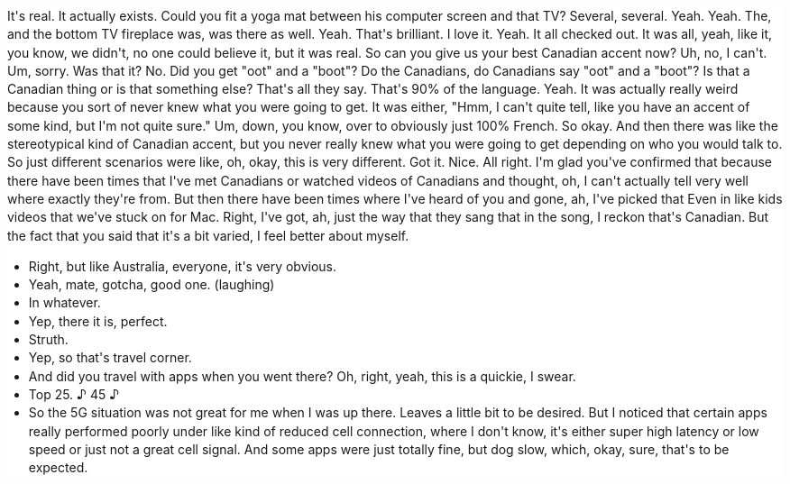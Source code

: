It's real.
It actually exists.
Could you fit a yoga mat between his computer screen and that TV?
Several, several.
Yeah.
Yeah.
The, and the bottom TV fireplace was, was there as well.
Yeah.
That's brilliant.
I love it.
Yeah.
It all checked out.
It was all, yeah, like it, you know, we didn't, no one could believe it, but it was real.
So can you give us your best Canadian accent now?
Uh, no, I can't.
Um, sorry.
Was that it?
No.
Did you get "oot" and a "boot"?
Do the Canadians, do Canadians say "oot" and a "boot"?
Is that a Canadian thing or is that something else?
That's all they say.
That's 90% of the language.
Yeah.
It was actually really weird because you sort of never knew what you were going to get.
It was either, "Hmm, I can't quite tell, like you have an accent of some kind, but I'm not
quite sure."
Um, down, you know, over to obviously just 100% French.
So okay.
And then there was like the stereotypical kind of Canadian accent, but you never really
knew what you were going to get depending on who you would talk to.
So just different scenarios were like, oh, okay, this is very different.
Got it.
Nice.
All right.
I'm glad you've confirmed that because there have been times that I've met Canadians or
watched videos of Canadians and thought, oh, I can't actually tell very well where exactly
they're from.
But then there have been times where I've heard of you and gone, ah, I've picked that
Even in like kids videos that we've stuck on for Mac.
Right, I've got, ah, just the way that they sang that
in the song, I reckon that's Canadian.
But the fact that you said that it's a bit varied,
I feel better about myself.
- Right, but like Australia, everyone, it's very obvious.
- Yeah, mate, gotcha, good one.
(laughing)
- In whatever.
- Yep, there it is, perfect.
- Struth.
- Yep, so that's travel corner.
- And did you travel with apps when you went there?
Oh, right, yeah, this is a quickie, I swear.
- Top 25.
♪ 45 ♪
- So the 5G situation was not great for me
when I was up there.
Leaves a little bit to be desired.
But I noticed that certain apps really performed poorly
under like kind of reduced cell connection,
where I don't know, it's either super high latency
or low speed or just not a great cell signal.
And some apps were just totally fine, but dog slow,
which, okay, sure, that's to be expected.